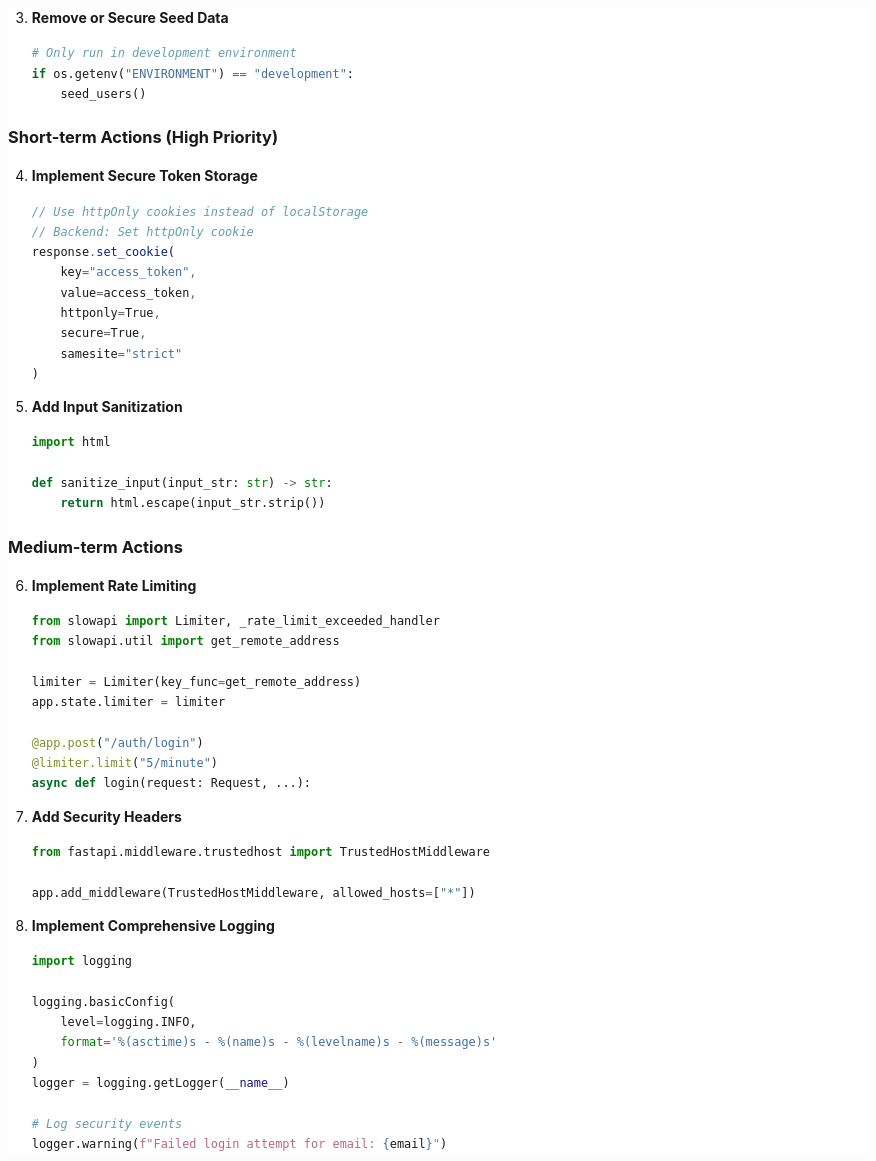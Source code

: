 3. **Remove or Secure Seed Data**
   ```python
   # Only run in development environment
   if os.getenv("ENVIRONMENT") == "development":
       seed_users()
   ```

### Short-term Actions (High Priority)

4. **Implement Secure Token Storage**
   ```typescript
   // Use httpOnly cookies instead of localStorage
   // Backend: Set httpOnly cookie
   response.set_cookie(
       key="access_token",
       value=access_token,
       httponly=True,
       secure=True,
       samesite="strict"
   )
   ```

5. **Add Input Sanitization**
   ```python
   import html
   
   def sanitize_input(input_str: str) -> str:
       return html.escape(input_str.strip())
   ```

### Medium-term Actions

6. **Implement Rate Limiting**
   ```python
   from slowapi import Limiter, _rate_limit_exceeded_handler
   from slowapi.util import get_remote_address
   
   limiter = Limiter(key_func=get_remote_address)
   app.state.limiter = limiter
   
   @app.post("/auth/login")
   @limiter.limit("5/minute")
   async def login(request: Request, ...):
   ```

7. **Add Security Headers**
   ```python
   from fastapi.middleware.trustedhost import TrustedHostMiddleware
   
   app.add_middleware(TrustedHostMiddleware, allowed_hosts=["*"])
   ```

8. **Implement Comprehensive Logging**
   ```python
   import logging
   
   logging.basicConfig(
       level=logging.INFO,
       format='%(asctime)s - %(name)s - %(levelname)s - %(message)s'
   )
   logger = logging.getLogger(__name__)
   
   # Log security events
   logger.warning(f"Failed login attempt for email: {email}")
   ```
